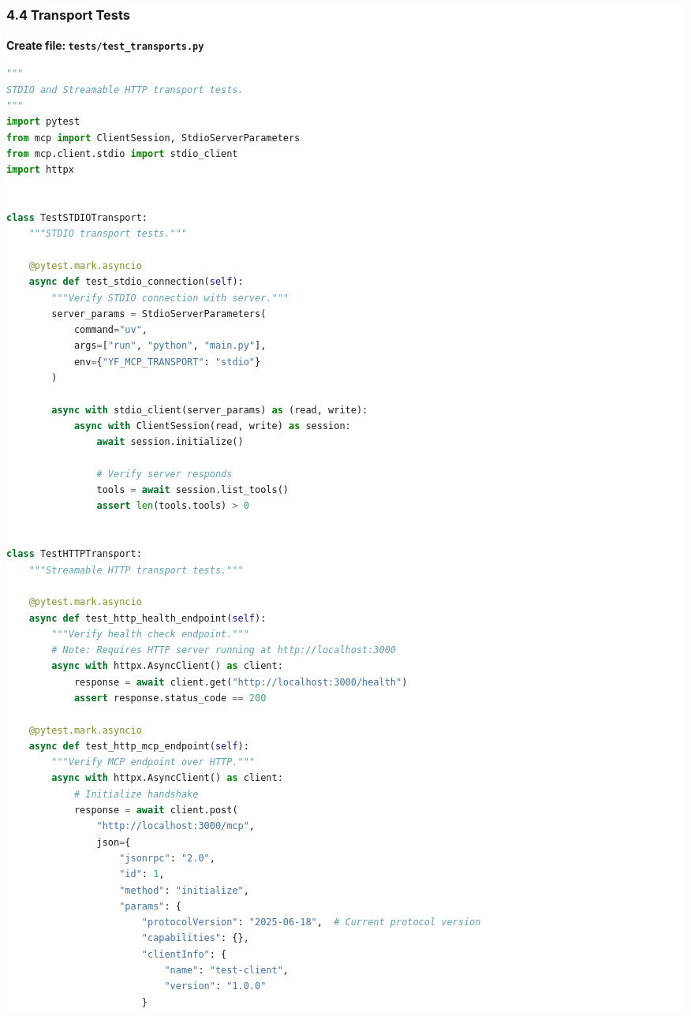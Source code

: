 ### 4.4 Transport Tests

**Create file: `tests/test_transports.py`**

```python
"""
STDIO and Streamable HTTP transport tests.
"""
import pytest
from mcp import ClientSession, StdioServerParameters
from mcp.client.stdio import stdio_client
import httpx


class TestSTDIOTransport:
    """STDIO transport tests."""

    @pytest.mark.asyncio
    async def test_stdio_connection(self):
        """Verify STDIO connection with server."""
        server_params = StdioServerParameters(
            command="uv",
            args=["run", "python", "main.py"],
            env={"YF_MCP_TRANSPORT": "stdio"}
        )

        async with stdio_client(server_params) as (read, write):
            async with ClientSession(read, write) as session:
                await session.initialize()

                # Verify server responds
                tools = await session.list_tools()
                assert len(tools.tools) > 0


class TestHTTPTransport:
    """Streamable HTTP transport tests."""

    @pytest.mark.asyncio
    async def test_http_health_endpoint(self):
        """Verify health check endpoint."""
        # Note: Requires HTTP server running at http://localhost:3000
        async with httpx.AsyncClient() as client:
            response = await client.get("http://localhost:3000/health")
            assert response.status_code == 200

    @pytest.mark.asyncio
    async def test_http_mcp_endpoint(self):
        """Verify MCP endpoint over HTTP."""
        async with httpx.AsyncClient() as client:
            # Initialize handshake
            response = await client.post(
                "http://localhost:3000/mcp",
                json={
                    "jsonrpc": "2.0",
                    "id": 1,
                    "method": "initialize",
                    "params": {
                        "protocolVersion": "2025-06-18",  # Current protocol version
                        "capabilities": {},
                        "clientInfo": {
                            "name": "test-client",
                            "version": "1.0.0"
                        }
```